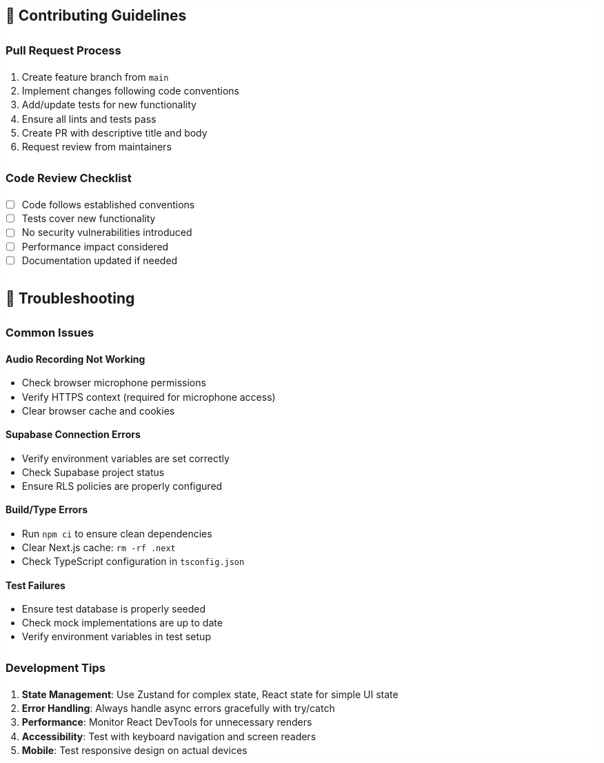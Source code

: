## 🤝 Contributing Guidelines

### Pull Request Process

1. Create feature branch from `main`
2. Implement changes following code conventions
3. Add/update tests for new functionality
4. Ensure all lints and tests pass
5. Create PR with descriptive title and body
6. Request review from maintainers

### Code Review Checklist

- [ ] Code follows established conventions
- [ ] Tests cover new functionality
- [ ] No security vulnerabilities introduced
- [ ] Performance impact considered
- [ ] Documentation updated if needed

## 🐛 Troubleshooting

### Common Issues

**Audio Recording Not Working**

- Check browser microphone permissions
- Verify HTTPS context (required for microphone access)
- Clear browser cache and cookies

**Supabase Connection Errors**

- Verify environment variables are set correctly
- Check Supabase project status
- Ensure RLS policies are properly configured

**Build/Type Errors**

- Run `npm ci` to ensure clean dependencies
- Clear Next.js cache: `rm -rf .next`
- Check TypeScript configuration in `tsconfig.json`

**Test Failures**

- Ensure test database is properly seeded
- Check mock implementations are up to date
- Verify environment variables in test setup

### Development Tips

1. **State Management**: Use Zustand for complex state, React state for simple UI state
2. **Error Handling**: Always handle async errors gracefully with try/catch
3. **Performance**: Monitor React DevTools for unnecessary renders
4. **Accessibility**: Test with keyboard navigation and screen readers
5. **Mobile**: Test responsive design on actual devices
